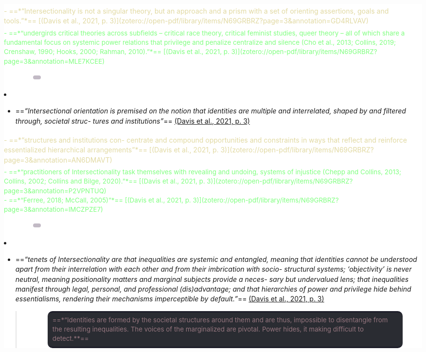 <span style="display: inline-block; font-size: 10.5pt; margin-left:0px; margin-right: 0px; margin-top: 5px; margin-bottom: 5px;color: rgba(212,201,123,.7);">
- ==*“Intersectionality is not a singular theory, but an approach and a prism with a set of orienting assertions, goals and tools.”*== [(Davis et al., 2021, p. 3)](zotero://open-pdf/library/items/N69GRBRZ?page=3&annotation=GD4RLVAV)   </span>

<span style="display: inline-block; font-size:10pt; color: rgba(0,255,0,.5);">
- ==*“undergirds critical theories across subfields – critical race theory, critical feminist studies, queer theory – all of which share a fundamental focus on systemic power relations that privilege and penalize centralize and silence (Cho et al., 2013; Collins, 2019; Crenshaw, 1990; Hooks, 2000; Rahman, 2010).”*== [(Davis et al., 2021, p. 3)](zotero://open-pdf/library/items/N69GRBRZ?page=3&annotation=MLE7KCEE)   </span>

<span style="display: inline-block; border-radius:10px; margin-left: 60px; margin-right: 60px; margin-top:2px; margin-bottom: 2px; padding-left: 8px; padding-right:8px; padding-top:4px; padding-bottom: 4px; color: rgb(242, 242, 242, 0.65); background-color: rgba(52, 28, 62, 0.3); font-size: 9.5pt;"><li id="squarelist">
- ==*“Intersectional orientation is premised on the notion that identities are multiple and interrelated, shaped by and filtered through, societal struc- tures and institutions”*== [(Davis et al., 2021, p. 3)](zotero://open-pdf/library/items/N69GRBRZ?page=3&annotation=WWAIM45L)   </span>

<span style="display: inline-block; font-size: 10.5pt; margin-left:0px; margin-right: 0px; margin-top: 5px; margin-bottom: 5px;color: rgba(212,201,123,.7);">
- ==*“structures and institutions con- centrate and compound opportunities and constraints in ways that reflect and reinforce essentialized hierarchical arrangements”*== [(Davis et al., 2021, p. 3)](zotero://open-pdf/library/items/N69GRBRZ?page=3&annotation=AN6DMAVT)   </span>

<span style="display: inline-block; font-size:10pt; color: rgba(0,255,0,.5);">
- ==*“practitioners of Intersectionality task themselves with revealing and undoing, systems of injustice (Chepp and Collins, 2013; Collins, 2002; Collins and Bilge, 2020).”*== [(Davis et al., 2021, p. 3)](zotero://open-pdf/library/items/N69GRBRZ?page=3&annotation=P2VPNTUQ)   </span>

<span style="display: inline-block; font-size:10pt; color: rgba(0,255,0,.5);">
- ==*“Ferree, 2018; McCall, 2005)”*== [(Davis et al., 2021, p. 3)](zotero://open-pdf/library/items/N69GRBRZ?page=3&annotation=IMCZPZE7)   </span>

<span style="display: inline-block; border-radius:10px; margin-left: 60px; margin-right: 60px; margin-top:2px; margin-bottom: 2px; padding-left: 8px; padding-right:8px; padding-top:4px; padding-bottom: 4px; color: rgb(242, 242, 242, 0.65); background-color: rgba(52, 28, 62, 0.3); font-size: 9.5pt;"><li id="squarelist">
- ==*“tenets of Intersectionality are that inequalities are systemic and entangled, meaning that identities cannot be understood apart from their interrelation with each other and from their imbrication with socio- structural systems; ‘objectivity’ is never neutral, meaning positionality matters and marginal subjects provide a neces- sary but undervalued lens; that inequalities manifest through legal, personal, and professional (dis)advantage; and that hierarchies of power and privilege hide behind essentialisms, rendering their mechanisms imperceptible by default.”*== [(Davis et al., 2021, p. 3)](zotero://open-pdf/library/items/N69GRBRZ?page=3&annotation=2GUNIFMP)  
> <span style="display: block; border-block: solid #1D1D29; border-radius: 10px; margin-left: 50px; margin-right: 40px; margin-top: 0px; margin-bottom: 0px; padding-left: 10px; padding-right:10px; padding-top:6px; padding-bottom: 6px; background-color: #2A2C32; color: rgba(255,192,203, .5); font-size: 10pt;">==*“Identities are formed by the societal structures around them and are thus, impossible to disentangle from the resulting inequalities. The voices of the marginalized are pivotal. Power hides, it making difficult to detect.**==</span>  </span>
